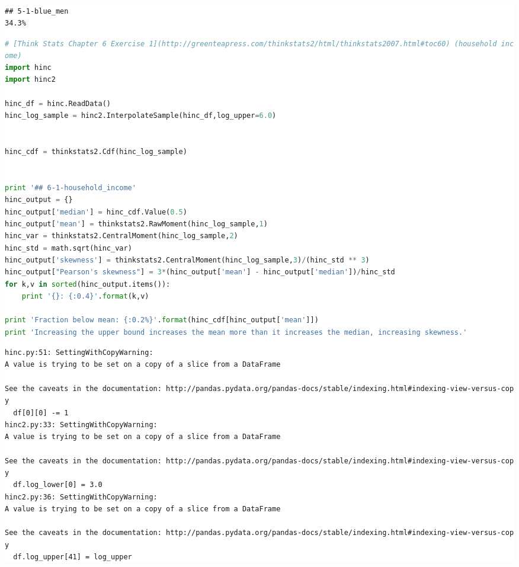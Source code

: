     ## 5-1-blue_men
    34.3%



```python
# [Think Stats Chapter 6 Exercise 1](http://greenteapress.com/thinkstats2/html/thinkstats2007.html#toc60) (household income)
import hinc
import hinc2

hinc_df = hinc.ReadData()
hinc_log_sample = hinc2.InterpolateSample(hinc_df,log_upper=6.0)


hinc_cdf = thinkstats2.Cdf(hinc_log_sample)


print '## 6-1-household_income'
hinc_output = {}
hinc_output['median'] = hinc_cdf.Value(0.5)
hinc_output['mean'] = thinkstats2.RawMoment(hinc_log_sample,1)
hinc_var = thinkstats2.CentralMoment(hinc_log_sample,2)
hinc_std = math.sqrt(hinc_var)
hinc_output['skewness'] = thinkstats2.CentralMoment(hinc_log_sample,3)/(hinc_std ** 3)
hinc_output["Pearson's skewness"] = 3*(hinc_output['mean'] - hinc_output['median'])/hinc_std
for k,v in sorted(hinc_output.items()):
    print '{}: {:0.4}'.format(k,v)

print 'Fraction below mean: {:0.2%}'.format(hinc_cdf[hinc_output['mean']])
print 'Increasing the upper bound increases the mean more than it increases the median, increasing skewness.'
```

    hinc.py:51: SettingWithCopyWarning: 
    A value is trying to be set on a copy of a slice from a DataFrame
    
    See the caveats in the documentation: http://pandas.pydata.org/pandas-docs/stable/indexing.html#indexing-view-versus-copy
      df[0][0] -= 1
    hinc2.py:33: SettingWithCopyWarning: 
    A value is trying to be set on a copy of a slice from a DataFrame
    
    See the caveats in the documentation: http://pandas.pydata.org/pandas-docs/stable/indexing.html#indexing-view-versus-copy
      df.log_lower[0] = 3.0
    hinc2.py:36: SettingWithCopyWarning: 
    A value is trying to be set on a copy of a slice from a DataFrame
    
    See the caveats in the documentation: http://pandas.pydata.org/pandas-docs/stable/indexing.html#indexing-view-versus-copy
      df.log_upper[41] = log_upper

